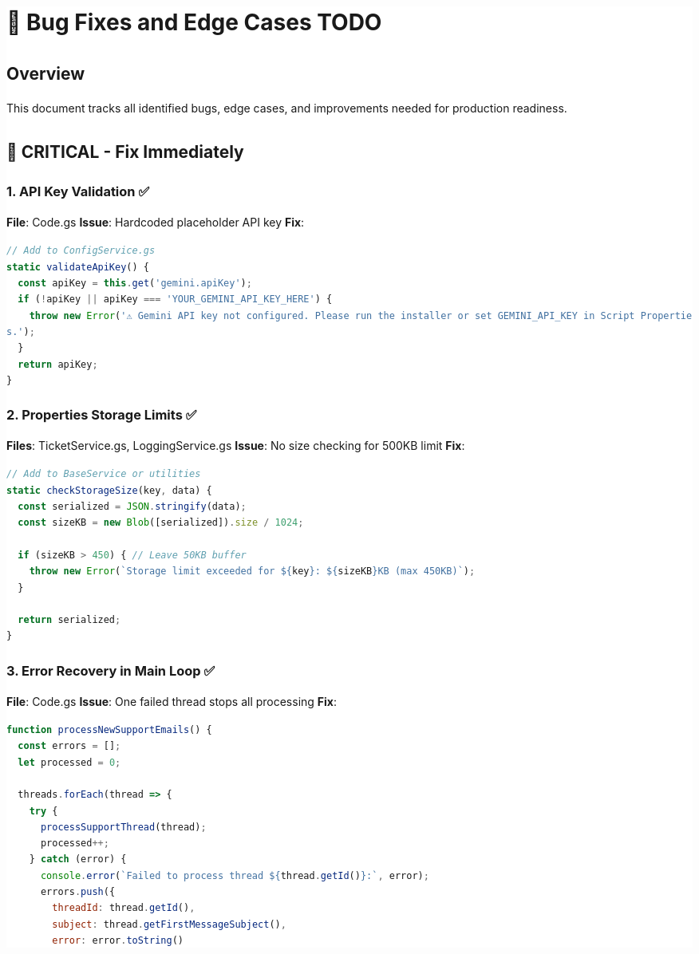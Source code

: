 # 🐛 Bug Fixes and Edge Cases TODO

## Overview
This document tracks all identified bugs, edge cases, and improvements needed for production readiness.

## 🔴 CRITICAL - Fix Immediately

### 1. API Key Validation ✅
**File**: Code.gs
**Issue**: Hardcoded placeholder API key
**Fix**:
```javascript
// Add to ConfigService.gs
static validateApiKey() {
  const apiKey = this.get('gemini.apiKey');
  if (!apiKey || apiKey === 'YOUR_GEMINI_API_KEY_HERE') {
    throw new Error('⚠️ Gemini API key not configured. Please run the installer or set GEMINI_API_KEY in Script Properties.');
  }
  return apiKey;
}
```

### 2. Properties Storage Limits ✅
**Files**: TicketService.gs, LoggingService.gs
**Issue**: No size checking for 500KB limit
**Fix**:
```javascript
// Add to BaseService or utilities
static checkStorageSize(key, data) {
  const serialized = JSON.stringify(data);
  const sizeKB = new Blob([serialized]).size / 1024;
  
  if (sizeKB > 450) { // Leave 50KB buffer
    throw new Error(`Storage limit exceeded for ${key}: ${sizeKB}KB (max 450KB)`);
  }
  
  return serialized;
}
```

### 3. Error Recovery in Main Loop ✅
**File**: Code.gs
**Issue**: One failed thread stops all processing
**Fix**:
```javascript
function processNewSupportEmails() {
  const errors = [];
  let processed = 0;
  
  threads.forEach(thread => {
    try {
      processSupportThread(thread);
      processed++;
    } catch (error) {
      console.error(`Failed to process thread ${thread.getId()}:`, error);
      errors.push({
        threadId: thread.getId(),
        subject: thread.getFirstMessageSubject(),
        error: error.toString()
```